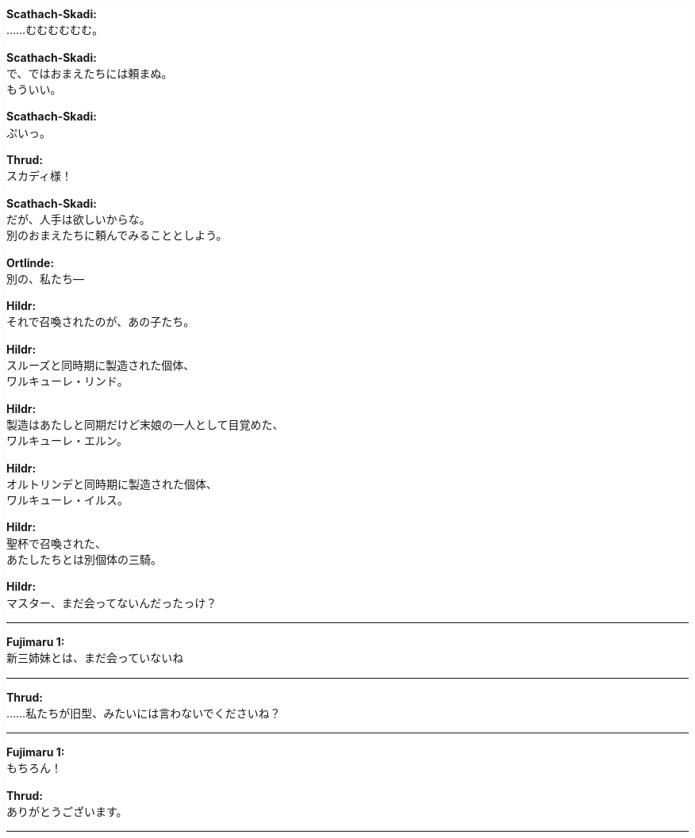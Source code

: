 **Scathach-Skadi:**   
……むむむむむむ。  
  
**Scathach-Skadi:**   
で、ではおまえたちには頼まぬ。  
もういい。  
  
**Scathach-Skadi:**   
ぷいっ。  
  
**Thrud:**   
スカディ様！  
  
**Scathach-Skadi:**   
だが、人手は欲しいからな。  
別のおまえたちに頼んでみることとしよう。  
  
**Ortlinde:**   
別の、私たち—  
  
**Hildr:**   
それで召喚されたのが、あの子たち。  
  
**Hildr:**   
スルーズと同時期に製造された個体、  
ワルキューレ・リンド。  
  
**Hildr:**   
製造はあたしと同期だけど末娘の一人として目覚めた、  
ワルキューレ・エルン。  
  
**Hildr:**   
オルトリンデと同時期に製造された個体、  
ワルキューレ・イルス。  
  
**Hildr:**   
聖杯で召喚された、  
あたしたちとは別個体の三騎。  
  
**Hildr:**   
マスター、まだ会ってないんだったっけ？  
  
---  
  
**Fujimaru 1:**   
新三姉妹とは、まだ会っていないね  
  
---  
  
**Thrud:**   
……私たちが旧型、みたいには言わないでくださいね？  
  
---  
  
**Fujimaru 1:**   
もちろん！  
  
**Thrud:**   
ありがとうございます。  
  
---  